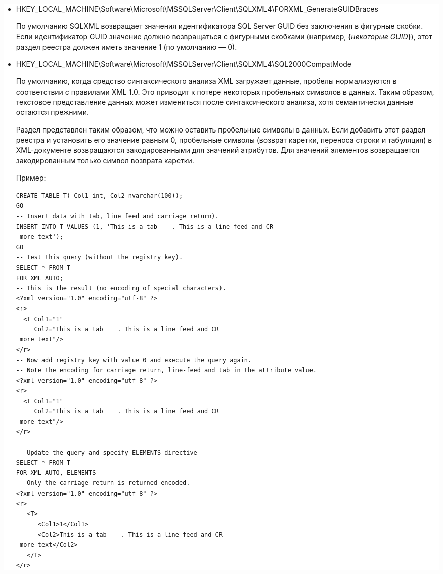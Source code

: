 -   HKEY_LOCAL_MACHINE\Software\Microsoft\MSSQLServer\Client\SQLXML4\FORXML_GenerateGUIDBraces  
  
     По умолчанию SQLXML возвращает значения идентификатора SQL Server GUID без заключения в фигурные скобки. Если идентификатор GUID значение должно возвращаться с фигурными скобками (например, {*некоторые GUID*}), этот раздел реестра должен иметь значение 1 (по умолчанию — 0).  
  
-   HKEY_LOCAL_MACHINE\Software\Microsoft\MSSQLServer\Client\SQLXML4\SQL2000CompatMode  
  
     По умолчанию, когда средство синтаксического анализа XML загружает данные, пробелы нормализуются в соответствии с правилами XML 1.0. Это приводит к потере некоторых пробельных символов в данных. Таким образом, текстовое представление данных может измениться после синтаксического анализа, хотя семантически данные остаются прежними.  
  
     Раздел представлен таким образом, что можно оставить пробельные символы в данных. Если добавить этот раздел реестра и установить его значение равным 0, пробельные символы (возврат каретки, переноса строки и табуляция) в XML-документе возвращаются закодированными для значений атрибутов. Для значений элементов возвращается закодированным только символ возврата каретки.  
  
     Пример:  
  
    ```  
    CREATE TABLE T( Col1 int, Col2 nvarchar(100));  
    GO  
    -- Insert data with tab, line feed and carriage return).  
    INSERT INTO T VALUES (1, 'This is a tab    . This is a line feed and CR   
     more text');  
    GO  
    -- Test this query (without the registry key).  
    SELECT * FROM T   
    FOR XML AUTO;  
    -- This is the result (no encoding of special characters).  
    <?xml version="1.0" encoding="utf-8" ?>  
    <r>  
      <T Col1="1"   
         Col2="This is a tab    . This is a line feed and CR   
     more text"/>  
    </r>  
    -- Now add registry key with value 0 and execute the query again.  
    -- Note the encoding for carriage return, line-feed and tab in the attribute value.  
    <?xml version="1.0" encoding="utf-8" ?>  
    <r>  
      <T Col1="1"   
         Col2="This is a tab    . This is a line feed and CR   
     more text"/>  
    </r>  
  
    -- Update the query and specify ELEMENTS directive  
    SELECT * FROM T  
    FOR XML AUTO, ELEMENTS  
    -- Only the carriage return is returned encoded.  
    <?xml version="1.0" encoding="utf-8" ?>  
    <r>  
       <T>  
          <Col1>1</Col1>  
          <Col2>This is a tab    . This is a line feed and CR   
     more text</Col2>  
       </T>  
    </r>  
    ```  
  